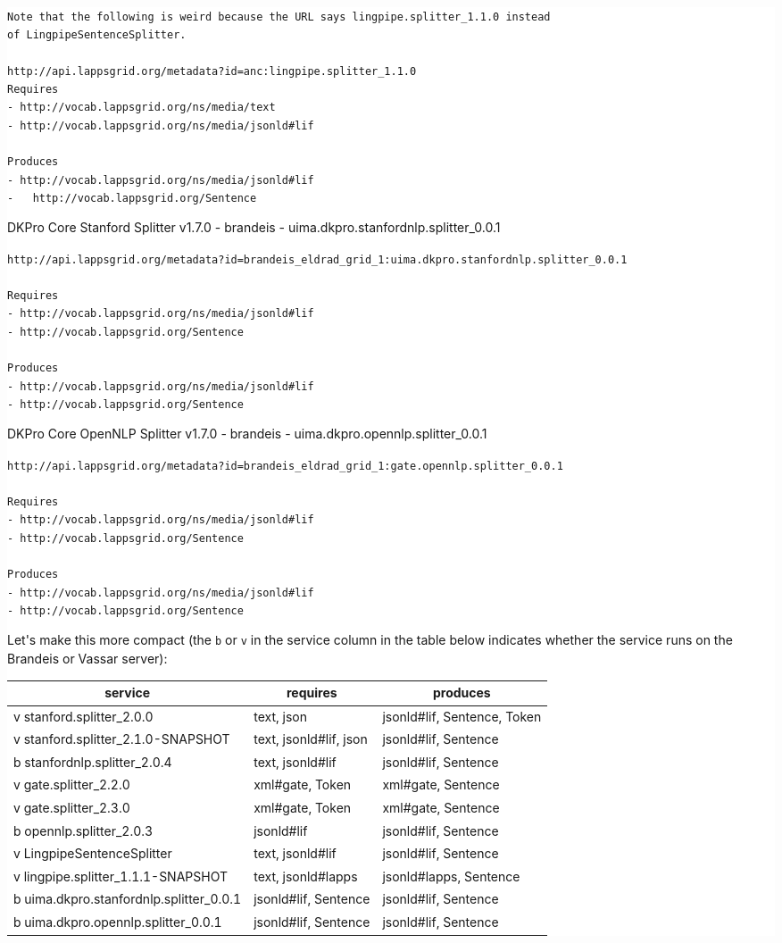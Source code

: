 ```
Note that the following is weird because the URL says lingpipe.splitter_1.1.0 instead
of LingpipeSentenceSplitter.

http://api.lappsgrid.org/metadata?id=anc:lingpipe.splitter_1.1.0
Requires
- http://vocab.lappsgrid.org/ns/media/text
- http://vocab.lappsgrid.org/ns/media/jsonld#lif

Produces
- http://vocab.lappsgrid.org/ns/media/jsonld#lif
-	http://vocab.lappsgrid.org/Sentence
```

DKPro Core Stanford Splitter v1.7.0 - brandeis - uima.dkpro.stanfordnlp.splitter_0.0.1

```
http://api.lappsgrid.org/metadata?id=brandeis_eldrad_grid_1:uima.dkpro.stanfordnlp.splitter_0.0.1

Requires
- http://vocab.lappsgrid.org/ns/media/jsonld#lif
- http://vocab.lappsgrid.org/Sentence

Produces
- http://vocab.lappsgrid.org/ns/media/jsonld#lif
- http://vocab.lappsgrid.org/Sentence
```

DKPro Core OpenNLP Splitter v1.7.0 - brandeis - uima.dkpro.opennlp.splitter_0.0.1

```
http://api.lappsgrid.org/metadata?id=brandeis_eldrad_grid_1:gate.opennlp.splitter_0.0.1

Requires
- http://vocab.lappsgrid.org/ns/media/jsonld#lif
- http://vocab.lappsgrid.org/Sentence

Produces
- http://vocab.lappsgrid.org/ns/media/jsonld#lif
- http://vocab.lappsgrid.org/Sentence
```

Let's make this more compact (the `b` or `v` in the service column in the table below indicates whether the service runs on the Brandeis or Vassar server):

service                                 | requires                | produces
--------                                |----------               |---------
v stanford.splitter_2.0.0               | text, json              | jsonld#lif, Sentence, Token
v stanford.splitter_2.1.0-SNAPSHOT      | text, jsonld#lif, json  | jsonld#lif, Sentence
b stanfordnlp.splitter_2.0.4            | text, jsonld#lif        | jsonld#lif, Sentence
v gate.splitter_2.2.0                   | xml#gate, Token         | xml#gate, Sentence
v gate.splitter_2.3.0                   | xml#gate, Token         | xml#gate, Sentence
b opennlp.splitter_2.0.3                | jsonld#lif              | jsonld#lif, Sentence
v LingpipeSentenceSplitter              | text, jsonld#lif        | jsonld#lif, Sentence
v lingpipe.splitter_1.1.1-SNAPSHOT      | text, jsonld#lapps      | jsonld#lapps, Sentence
b uima.dkpro.stanfordnlp.splitter_0.0.1 | jsonld#lif, Sentence    | jsonld#lif, Sentence
b uima.dkpro.opennlp.splitter_0.0.1     | jsonld#lif, Sentence    | jsonld#lif, Sentence
